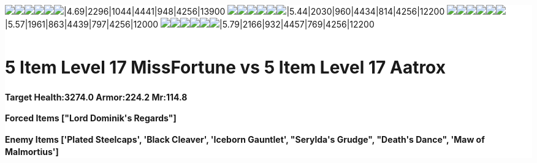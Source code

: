 ![](/item/3142.png)![](/item/3046.png)![](/item/3085.png)![](/item/3094.png)![](/item/1053.png)![](/item/1038.png)|4.69|2296|1044|4441|948|4256|13900
![](/item/3142.png)![](/item/3085.png)![](/item/3094.png)![](/item/3006.png)![](/item/1053.png)![](/item/1038.png)|5.44|2030|960|4434|814|4256|12200
![](/item/3142.png)![](/item/3046.png)![](/item/3085.png)![](/item/3006.png)![](/item/1053.png)![](/item/1038.png)|5.57|1961|863|4439|797|4256|12000
![](/item/3142.png)![](/item/3046.png)![](/item/3094.png)![](/item/3006.png)![](/item/1053.png)![](/item/1038.png)|5.79|2166|932|4457|769|4256|12200




























































# 5 Item Level 17 MissFortune vs 5 Item Level 17 Aatrox

**Target Health:3274.0 Armor:224.2 Mr:114.8**


**Forced Items ["Lord Dominik's Regards"]**


**Enemy Items ['Plated Steelcaps', 'Black Cleaver', 'Iceborn Gauntlet', "Serylda's Grudge", "Death's Dance", 'Maw of Malmortius']**



